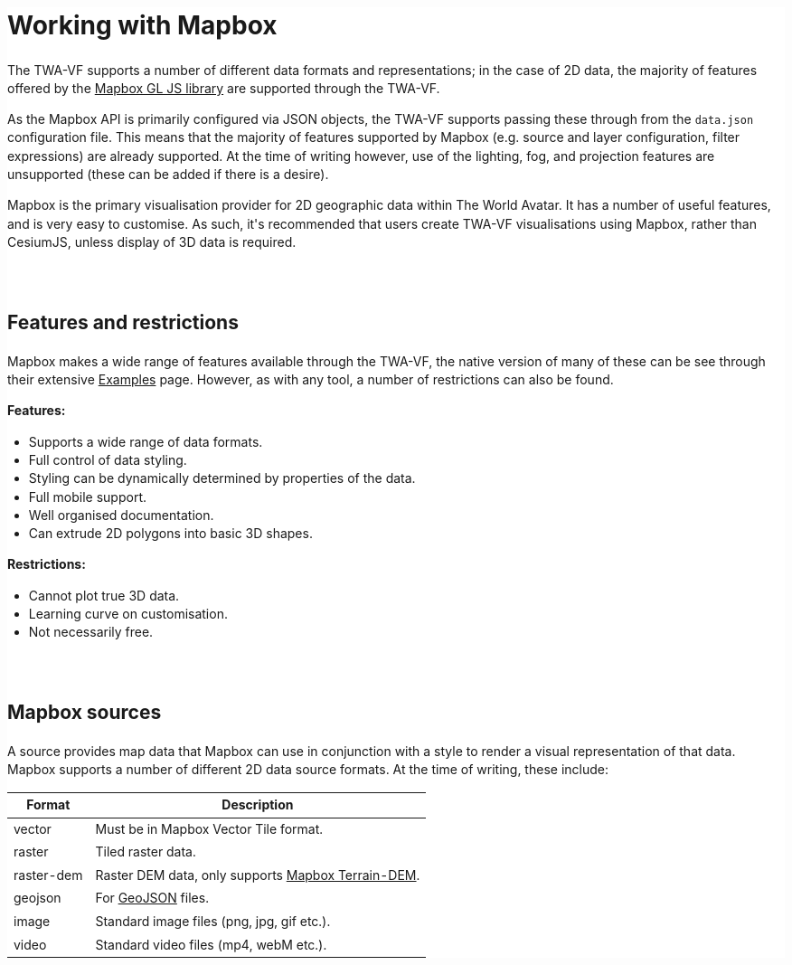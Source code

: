 # Working with Mapbox

The TWA-VF supports a number of different data formats and representations; in the case of 2D data, the majority of features offered by the [Mapbox GL JS library](https://docs.mapbox.com/mapbox-gl-js/api/) are supported through the TWA-VF. 

As the Mapbox API is primarily configured via JSON objects, the TWA-VF supports passing these through from the `data.json` configuration file. This means that the majority of features supported by Mapbox (e.g. source and layer configuration, filter expressions) are already supported. At the time of writing however, use of the lighting, fog, and projection features are unsupported (these can be added if there is a desire).

Mapbox is the primary visualisation provider for 2D geographic data within The World Avatar. It has a number of useful features, and is very easy to customise. As such, it's recommended that users create TWA-VF visualisations using Mapbox, rather than CesiumJS, unless display of 3D data is required.

<br/>

## Features and restrictions

Mapbox makes a wide range of features available through the TWA-VF, the native version of many of these can be see through their extensive [Examples](https://docs.mapbox.com/mapbox-gl-js/example/) page. However, as with any tool, a number of restrictions can also be found.

**Features:**
* Supports a wide range of data formats.
* Full control of data styling.
* Styling can be dynamically determined by properties of the data.
* Full mobile support.
* Well organised documentation.
* Can extrude 2D polygons into basic 3D shapes.

**Restrictions:**
* Cannot plot true 3D data.
* Learning curve on customisation.
* Not necessarily free.

<br/>

## Mapbox sources

A source provides map data that Mapbox can use in conjunction with a style to render a visual representation of that data. Mapbox supports a number of different 2D data source formats. At the time of writing, these include:

| Format      | Description |
| ----------- | ----------- |
| vector      | Must be in Mapbox Vector Tile format.       |
| raster   | Tiled raster data.        |
| raster-dem   | Raster DEM data, only supports [Mapbox Terrain-DEM](https://docs.mapbox.com/help/getting-started/mapbox-data/#mapbox-terrain-dem).        |
| geojson   | For [GeoJSON](https://geojson.org/) files.        |
| image   | Standard image files (png, jpg, gif etc.).        |
| video   | Standard video files (mp4, webM etc.).        |
